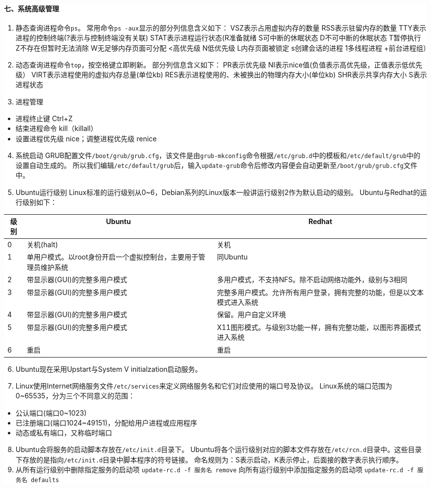 #### 七、系统高级管理
1. 静态查询进程命令``ps``。
常用命令``ps -aux``显示的部分列信息含义如下：
VSZ表示占用虚拟内存的数量
RSS表示驻留内存的数量
TTY表示进程的控制终端(?表示与控制终端没有关联)
STAT表示进程运行状态(R准备就绪 S可中断的休眠状态 D不可中断的休眠状态 T暂停执行 Z不存在但暂时无法消除 W无足够内存页面可分配 <高优先级 N低优先级 L内存页面被锁定 s创建会话的进程 1多线程进程 +前台进程组）
2. 动态查询进程命令``top``，按空格键立即刷新。
部分列信息含义如下：
PR表示优先级
NI表示nice值(负值表示高优先级，正值表示低优先级）
VIRT表示进程使用的虚拟内存总量(单位kb)
RES表示进程使用的、未被换出的物理内存大小(单位kb)
SHR表示共享内存大小
S表示进程状态

3. 进程管理
* 进程终止键 Ctrl+Z
* 结束进程命令 kill（killall）
* 设置进程优先级 nice；调整进程优先级 renice

4. 系统启动
GRUB配置文件``/boot/grub/grub.cfg``，该文件是由``grub-mkconfig``命令根据``/etc/grub.d``中的模板和``/etc/default/grub``中的设置自动生成的。
所以我们编辑``/etc/default/grub``后，输入``update-grub``命令后修改内容便会自动更新至``/boot/grub/grub.cfg``文件中。

5. Ubuntu运行级别
Linux标准的运行级别从0~6，Debian系列的Linux版本一般讲运行级别2作为默认启动的级别。
Ubuntu与Redhat的运行级别如下：

|级别|Ubuntu|Redhat|
|---|---|---|
|0|关机(halt)|关机|
|1|单用户模式。以root身份开启一个虚拟控制台，主要用于管理员维护系统|同Ubuntu|
|2|带显示器(GUI)的完整多用户模式|多用户模式，不支持NFS。除不启动网络功能外，级别与3相同|
|3|带显示器(GUI)的完整多用户模式|完整多用户模式。允许所有用户登录，拥有完整的功能，但是以文本模式进入系统|
|4|带显示器(GUI)的完整多用户模式|保留。用户自定义环境|
|5|带显示器(GUI)的完整多用户模式|X11图形模式。与级别3功能一样，拥有完整功能，以图形界面模式进入系统|
|6|重启|重启|

6. Ubuntu现在采用Upstart与System V initialzation启动服务。

7. Linux使用Internet网络服务文件``/etc/services``来定义网络服务名和它们对应使用的端口号及协议。
Linux系统的端口范围为0~65535，分为三个不同意义的范围：
* 公认端口(端口0~1023)
* 已注册端口(端口1024~49151)，分配给用户进程或应用程序
* 动态或私有端口，又称临时端口
8. Ubuntu会将服务的启动脚本存放在``/etc/init.d``目录下。
Ubuntu将各个运行级别对应的脚本文件存放在``/etc/rcn.d``目录中。这些目录下存放的是指向``/etc/init.d``目录中脚本程序的符号链接。
命名规则为：S表示启动，K表示停止，后面接的数字表示执行顺序。
9. 从所有运行级别中删除指定服务的启动项
``update-rc.d -f 服务名 remove``
向所有运行级别中添加指定服务的启动项
``update-rc.d -f 服务名 defaults``
